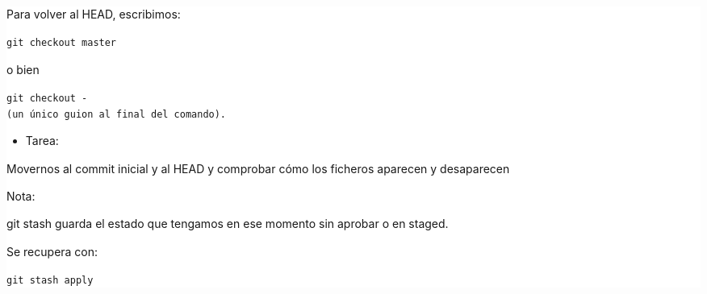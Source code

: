 Para volver al HEAD, escribimos:

``` 
git checkout master
``` 

o bien

``` 
git checkout -
(un único guion al final del comando).
``` 

* Tarea:

Movernos al commit inicial y al HEAD y comprobar cómo los ficheros aparecen y desaparecen

Nota:

git stash guarda el estado que tengamos en ese momento sin aprobar o en staged.

Se recupera con:

``` 
git stash apply
``` 

